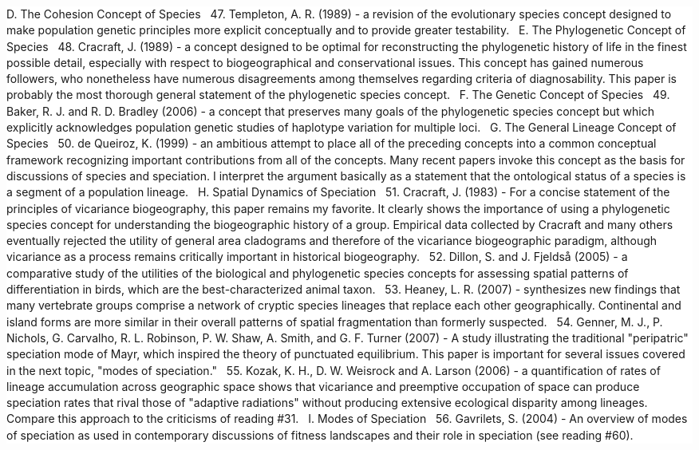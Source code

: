 D. The Cohesion Concept of Species
 
	47. Templeton, A. R. (1989) - a revision of the evolutionary species concept designed to make population genetic principles more explicit conceptually and to provide greater testability.
 
E. The Phylogenetic Concept of Species
 
	48. Cracraft, J. (1989) - a concept designed to be optimal for reconstructing the phylogenetic history of life in the finest possible detail, especially with respect to biogeographical and conservational issues. This concept has gained numerous followers, who nonetheless have numerous disagreements among themselves regarding criteria of diagnosability. This paper is probably the most thorough general statement of the phylogenetic species concept.
 
F. The Genetic Concept of Species
 
	49. Baker, R. J. and R. D. Bradley (2006) - a concept that preserves many goals of the phylogenetic species concept but which explicitly acknowledges population genetic studies of haplotype variation for multiple loci.
 
G. The General Lineage Concept of Species
 
	50. de Queiroz, K. (1999) - an ambitious attempt to place all of the preceding concepts into a common conceptual framework recognizing important contributions from all of the concepts. Many recent papers invoke this concept as the basis for discussions of species and speciation. I interpret the argument basically as a statement that the ontological status of a species is a segment of a population lineage.
 
H. Spatial Dynamics of Speciation
 
	51. Cracraft, J. (1983) - For a concise statement of the principles of vicariance biogeography, this paper remains my favorite. It clearly shows the importance of using a phylogenetic species concept for understanding the biogeographic history of a group. Empirical data collected by Cracraft and many others eventually rejected the utility of general area cladograms and therefore of the vicariance biogeographic paradigm, although vicariance as a process remains critically important in historical biogeography.
 
	52. Dillon, S. and J. Fjeldså (2005) - a comparative study of the utilities of the biological and phylogenetic species concepts for assessing spatial patterns of differentiation in birds, which are the best-characterized animal taxon.
 
	53. Heaney, L. R. (2007) - synthesizes new findings that many vertebrate groups comprise a network of cryptic species lineages that replace each other geographically. Continental and island forms are more similar in their overall patterns of spatial fragmentation than formerly suspected.
 
	54. Genner, M. J., P. Nichols, G. Carvalho, R. L. Robinson, P. W. Shaw, A. Smith, and G. F. Turner (2007) - A study illustrating the traditional "peripatric" speciation mode of Mayr, which inspired the theory of punctuated equilibrium. This paper is important for several issues covered in the next topic, "modes of speciation."
 
	55. Kozak, K. H., D. W. Weisrock and A. Larson (2006) - a quantification of rates of lineage accumulation across geographic space shows that vicariance and preemptive occupation of space can produce speciation rates that rival those of "adaptive radiations" without producing extensive ecological disparity among lineages. Compare this approach to the criticisms of reading #31.
 
I. Modes of Speciation
 
	56. Gavrilets, S. (2004) - An overview of modes of speciation as used in contemporary discussions of fitness landscapes and their role in speciation (see reading #60).
 